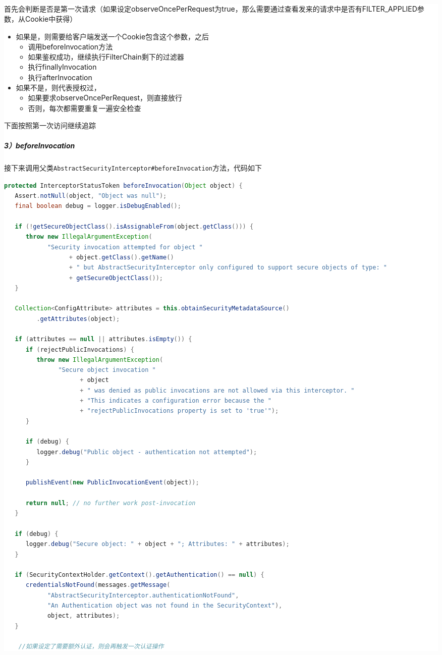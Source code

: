 
首先会判断是否是第一次请求（如果设定observeOncePerRequest为true，那么需要通过查看发来的请求中是否有FILTER_APPLIED参数，从Cookie中获得）

- 如果是，则需要给客户端发送一个Cookie包含这个参数，之后
  - 调用beforeInvocation方法
  - 如果鉴权成功，继续执行FilterChain剩下的过滤器
  - 执行finallyInvocation
  - 执行afterInvocation
- 如果不是，则代表授权过，
  - 如果要求observeOncePerRequest，则直接放行
  - 否则，每次都需要重复一遍安全检查

下面按照第一次访问继续追踪

##### 3）beforeInvocation

接下来调用父类`AbstractSecurityInterceptor#beforeInvocation`方法，代码如下

```java
protected InterceptorStatusToken beforeInvocation(Object object) {
   Assert.notNull(object, "Object was null");
   final boolean debug = logger.isDebugEnabled();

   if (!getSecureObjectClass().isAssignableFrom(object.getClass())) {
      throw new IllegalArgumentException(
            "Security invocation attempted for object "
                  + object.getClass().getName()
                  + " but AbstractSecurityInterceptor only configured to support secure objects of type: "
                  + getSecureObjectClass());
   }

   Collection<ConfigAttribute> attributes = this.obtainSecurityMetadataSource()
         .getAttributes(object);

   if (attributes == null || attributes.isEmpty()) {
      if (rejectPublicInvocations) {
         throw new IllegalArgumentException(
               "Secure object invocation "
                     + object
                     + " was denied as public invocations are not allowed via this interceptor. "
                     + "This indicates a configuration error because the "
                     + "rejectPublicInvocations property is set to 'true'");
      }

      if (debug) {
         logger.debug("Public object - authentication not attempted");
      }

      publishEvent(new PublicInvocationEvent(object));

      return null; // no further work post-invocation
   }

   if (debug) {
      logger.debug("Secure object: " + object + "; Attributes: " + attributes);
   }

   if (SecurityContextHolder.getContext().getAuthentication() == null) {
      credentialsNotFound(messages.getMessage(
            "AbstractSecurityInterceptor.authenticationNotFound",
            "An Authentication object was not found in the SecurityContext"),
            object, attributes);
   }

    //如果设定了需要额外认证，则会再触发一次认证操作
```
